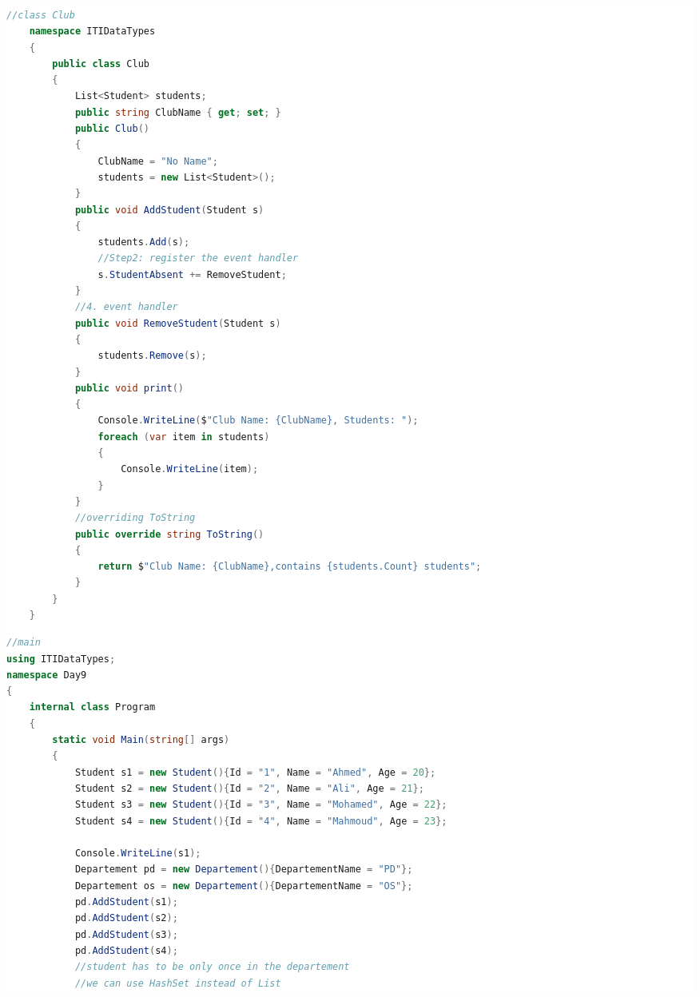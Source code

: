 ```cs
//class Club
    namespace ITIDataTypes
    {
        public class Club
        {
            List<Student> students;
            public string ClubName { get; set; }
            public Club()
            {
                ClubName = "No Name";
                students = new List<Student>();
            }
            public void AddStudent(Student s)
            {
                students.Add(s);
                //Step2: register the event handler
                s.StudentAbsent += RemoveStudent;
            }
            //4. event handler
            public void RemoveStudent(Student s)
            {
                students.Remove(s);
            }
            public void print()
            {
                Console.WriteLine($"Club Name: {ClubName}, Students: ");
                foreach (var item in students)
                {
                    Console.WriteLine(item);
                }
            }
            //overriding ToString
            public override string ToString()
            {
                return $"Club Name: {ClubName},contains {students.Count} students";
            }
        }
    }
```

```cs
//main
using ITIDataTypes;
namespace Day9
{
    internal class Program
    {
        static void Main(string[] args)
        {
            Student s1 = new Student(){Id = "1", Name = "Ahmed", Age = 20};
            Student s2 = new Student(){Id = "2", Name = "Ali", Age = 21};
            Student s3 = new Student(){Id = "3", Name = "Mohamed", Age = 22};
            Student s4 = new Student(){Id = "4", Name = "Mahmoud", Age = 23};

            Console.WriteLine(s1);
            Departement pd = new Departement(){DepartementName = "PD"};
            Departement os = new Departement(){DepartementName = "OS"};
            pd.AddStudent(s1);
            pd.AddStudent(s2);
            pd.AddStudent(s3);
            pd.AddStudent(s4);
            //student has to be only once in the departement
            //we can use HashSet instead of List

```